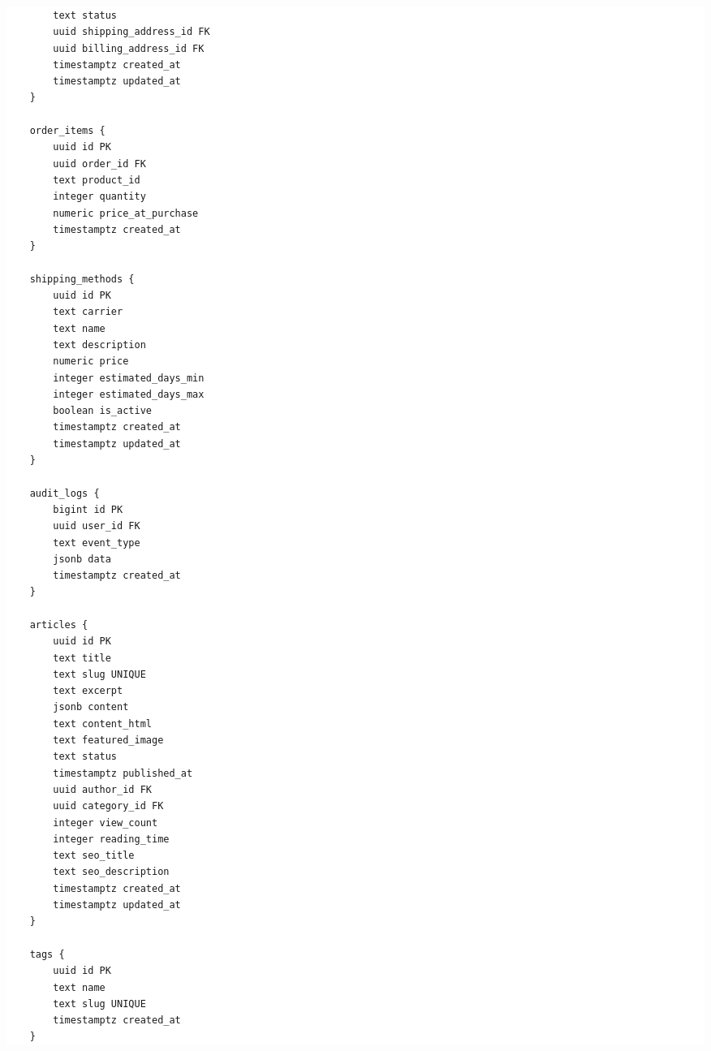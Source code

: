 ```mermaid
        text status
        uuid shipping_address_id FK
        uuid billing_address_id FK
        timestamptz created_at
        timestamptz updated_at
    }
    
    order_items {
        uuid id PK
        uuid order_id FK
        text product_id
        integer quantity
        numeric price_at_purchase
        timestamptz created_at
    }
    
    shipping_methods {
        uuid id PK
        text carrier
        text name
        text description
        numeric price
        integer estimated_days_min
        integer estimated_days_max
        boolean is_active
        timestamptz created_at
        timestamptz updated_at
    }
    
    audit_logs {
        bigint id PK
        uuid user_id FK
        text event_type
        jsonb data
        timestamptz created_at
    }
    
    articles {
        uuid id PK
        text title
        text slug UNIQUE
        text excerpt
        jsonb content
        text content_html
        text featured_image
        text status
        timestamptz published_at
        uuid author_id FK
        uuid category_id FK
        integer view_count
        integer reading_time
        text seo_title
        text seo_description
        timestamptz created_at
        timestamptz updated_at
    }
    
    tags {
        uuid id PK
        text name
        text slug UNIQUE
        timestamptz created_at
    }
```